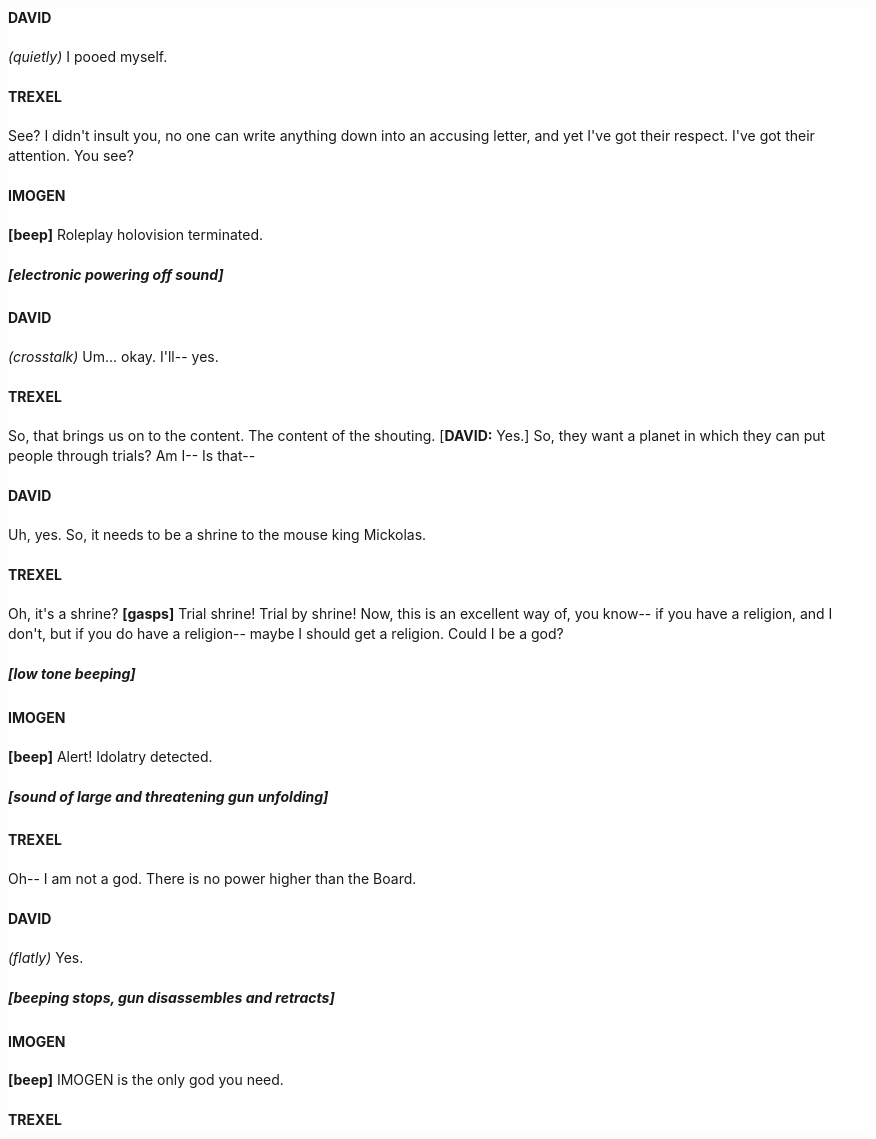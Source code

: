 #### DAVID 

_(quietly)_ I pooed myself.

#### TREXEL

See? I didn't insult you, no one can write anything down into an accusing letter, and yet I've got their respect. I've got their attention. You see?

#### IMOGEN 

__[beep]__ Roleplay holovision terminated.

##### [electronic powering off sound]

#### DAVID

_(crosstalk)_ Um... okay. I'll-- yes.

#### TREXEL

So, that brings us on to the content. The content of the shouting. [__DAVID:__ Yes.] So, they want a planet in which they can put people through trials? Am I-- Is that--

#### DAVID

Uh, yes. So, it needs to be a shrine to the mouse king Mickolas.

#### TREXEL

Oh, it's a shrine? __[gasps]__ Trial shrine! Trial by shrine! Now, this is an excellent way of, you know-- if you have a religion, and I don't, but if you do have a religion-- maybe I should get a religion. Could I be a god?

##### [low tone beeping]

#### IMOGEN 

__[beep]__ Alert! Idolatry detected.

##### [sound of large and threatening gun unfolding]

#### TREXEL

Oh-- I am not a god. There is no power higher than the Board.

#### DAVID 

_(flatly)_ Yes.

##### [beeping stops, gun disassembles and retracts]

#### IMOGEN 

__[beep]__ IMOGEN is the only god you need.

#### TREXEL
